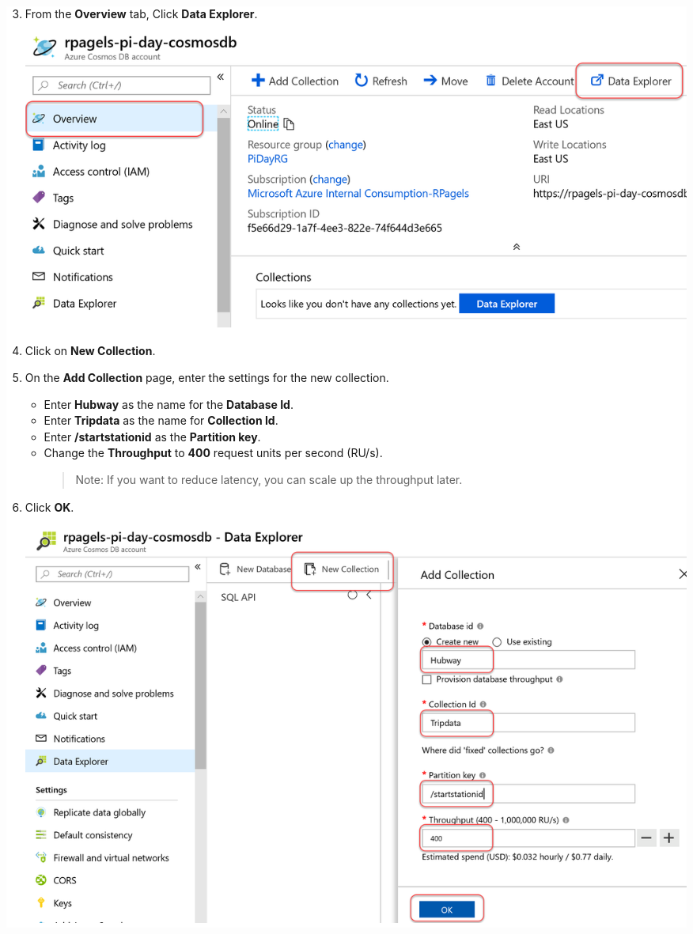 3.  From the **Overview** tab, Click **Data Explorer**.

    ![Image](/images/lab-2.4-image2.png)

3. Click on **New Collection**.
4. On the **Add Collection** page, enter the settings for the new collection.
    - Enter **Hubway** as the name for the **Database Id**.
    - Enter **Tripdata** as the name for **Collection Id**.
    - Enter **/startstationid** as the **Partition key**.
    - Change the **Throughput** to **400** request units per second (RU/s).
        > Note: If you want to reduce latency, you can scale up the throughput later.
9.  Click **OK**.

    ![Image](/images/lab-2.4-image3.png)
